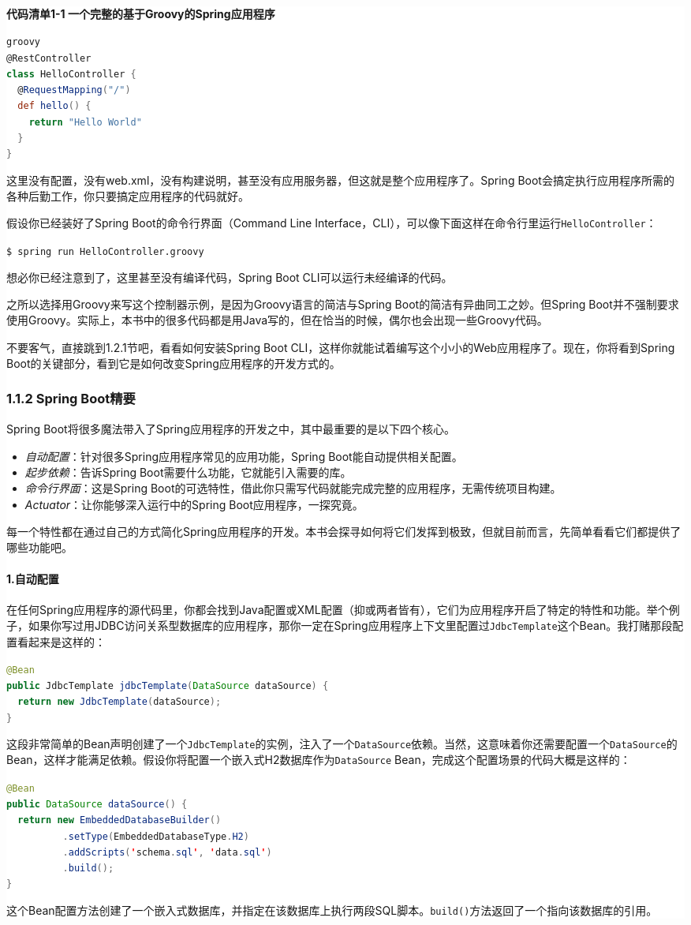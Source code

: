 **代码清单1-1 一个完整的基于Groovy的Spring应用程序**
```groovy
groovy
@RestController
class HelloController {
  @RequestMapping("/")
  def hello() {
    return "Hello World"
  }
}
```
这里没有配置，没有web.xml，没有构建说明，甚至没有应用服务器，但这就是整个应用程序了。Spring Boot会搞定执行应用程序所需的各种后勤工作，你只要搞定应用程序的代码就好。

假设你已经装好了Spring Boot的命令行界面（Command Line Interface，CLI），可以像下面这样在命令行里运行`HelloController`：
```shell
$ spring run HelloController.groovy
```
想必你已经注意到了，这里甚至没有编译代码，Spring Boot CLI可以运行未经编译的代码。

之所以选择用Groovy来写这个控制器示例，是因为Groovy语言的简洁与Spring Boot的简洁有异曲同工之妙。但Spring Boot并不强制要求使用Groovy。实际上，本书中的很多代码都是用Java写的，但在恰当的时候，偶尔也会出现一些Groovy代码。

不要客气，直接跳到1.2.1节吧，看看如何安装Spring Boot CLI，这样你就能试着编写这个小小的Web应用程序了。现在，你将看到Spring Boot的关键部分，看到它是如何改变Spring应用程序的开发方式的。

### 1.1.2 Spring Boot精要

Spring Boot将很多魔法带入了Spring应用程序的开发之中，其中最重要的是以下四个核心。

- *自动配置*：针对很多Spring应用程序常见的应用功能，Spring Boot能自动提供相关配置。
- *起步依赖*：告诉Spring Boot需要什么功能，它就能引入需要的库。
- *命令行界面*：这是Spring Boot的可选特性，借此你只需写代码就能完成完整的应用程序，无需传统项目构建。
- *Actuator*：让你能够深入运行中的Spring Boot应用程序，一探究竟。

每一个特性都在通过自己的方式简化Spring应用程序的开发。本书会探寻如何将它们发挥到极致，但就目前而言，先简单看看它们都提供了哪些功能吧。

#### 1.自动配置

在任何Spring应用程序的源代码里，你都会找到Java配置或XML配置（抑或两者皆有），它们为应用程序开启了特定的特性和功能。举个例子，如果你写过用JDBC访问关系型数据库的应用程序，那你一定在Spring应用程序上下文里配置过`JdbcTemplate`这个Bean。我打赌那段配置看起来是这样的：
```java
@Bean
public JdbcTemplate jdbcTemplate(DataSource dataSource) {
  return new JdbcTemplate(dataSource);
}
```
这段非常简单的Bean声明创建了一个`JdbcTemplate`的实例，注入了一个`DataSource`依赖。当然，这意味着你还需要配置一个`DataSource`的Bean，这样才能满足依赖。假设你将配置一个嵌入式H2数据库作为`DataSource` Bean，完成这个配置场景的代码大概是这样的：
```java
@Bean
public DataSource dataSource() {
  return new EmbeddedDatabaseBuilder()
          .setType(EmbeddedDatabaseType.H2)
          .addScripts('schema.sql', 'data.sql')
          .build();
}
```
这个Bean配置方法创建了一个嵌入式数据库，并指定在该数据库上执行两段SQL脚本。`build()`方法返回了一个指向该数据库的引用。
